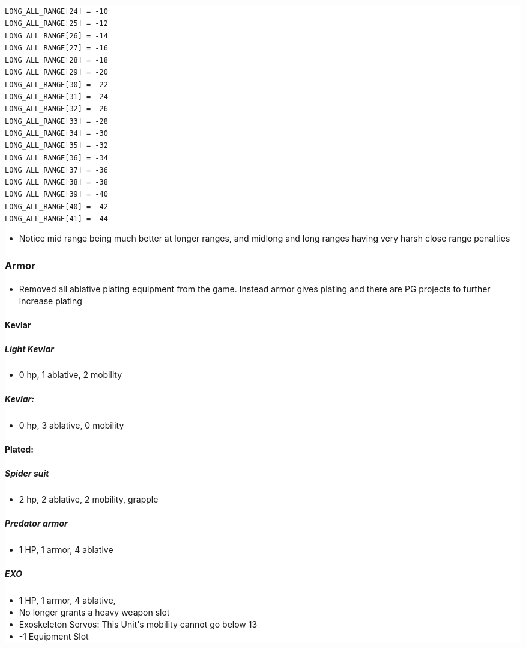 ```
LONG_ALL_RANGE[24] = -10
LONG_ALL_RANGE[25] = -12
LONG_ALL_RANGE[26] = -14
LONG_ALL_RANGE[27] = -16
LONG_ALL_RANGE[28] = -18
LONG_ALL_RANGE[29] = -20
LONG_ALL_RANGE[30] = -22
LONG_ALL_RANGE[31] = -24
LONG_ALL_RANGE[32] = -26
LONG_ALL_RANGE[33] = -28
LONG_ALL_RANGE[34] = -30
LONG_ALL_RANGE[35] = -32
LONG_ALL_RANGE[36] = -34
LONG_ALL_RANGE[37] = -36
LONG_ALL_RANGE[38] = -38
LONG_ALL_RANGE[39] = -40
LONG_ALL_RANGE[40] = -42
LONG_ALL_RANGE[41] = -44
```
* Notice mid range being much better at longer ranges, and midlong and long ranges having very harsh close range penalties


### Armor

* Removed all ablative plating equipment from the game. Instead armor gives plating and there are PG projects to further increase plating

#### Kevlar

##### Light Kevlar

* 0 hp, 1 ablative, 2 mobility

##### Kevlar:

* 0 hp, 3 ablative, 0 mobility

#### Plated:

##### Spider suit

* 2 hp, 2 ablative, 2 mobility, grapple

##### Predator armor

* 1 HP, 1 armor, 4 ablative

##### EXO

* 1 HP, 1 armor, 4 ablative,
* No longer grants a heavy weapon slot
* Exoskeleton Servos: This Unit's mobility cannot go below 13
* -1 Equipment Slot
